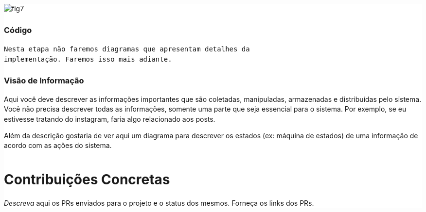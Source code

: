 ![fig7](c4-componentes.png)

### Código

<pre>
Nesta etapa não faremos diagramas que apresentam detalhes da
implementação. Faremos isso mais adiante.
</pre>

### Visão de Informação

Aqui você deve descrever as informações importantes que são coletadas, manipuladas, armazenadas e distribuídas pelo sistema. Você não precisa descrever todas as informações, somente uma parte que seja essencial para o sistema. Por exemplo, se eu estivesse tratando do instagram, faria algo relacionado aos posts.

Além da descrição gostaria de ver aqui um diagrama para descrever os estados (ex: máquina de estados) de uma informação de acordo com as ações do sistema.

# Contribuições Concretas

*Descreva* aqui os PRs enviados para o projeto e o status dos mesmos. Forneça os links dos PRs.